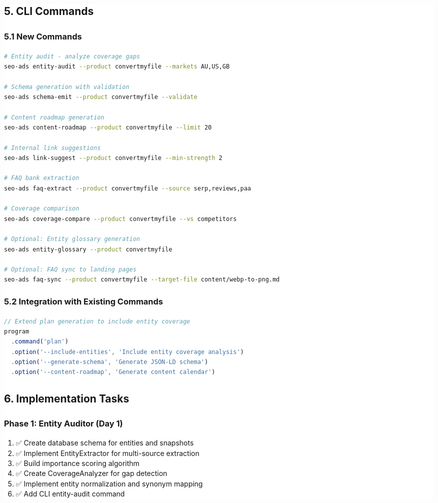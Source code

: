 ```typescript
```

## 5. CLI Commands

### 5.1 New Commands

```bash
# Entity audit - analyze coverage gaps
seo-ads entity-audit --product convertmyfile --markets AU,US,GB

# Schema generation with validation
seo-ads schema-emit --product convertmyfile --validate

# Content roadmap generation
seo-ads content-roadmap --product convertmyfile --limit 20

# Internal link suggestions
seo-ads link-suggest --product convertmyfile --min-strength 2

# FAQ bank extraction
seo-ads faq-extract --product convertmyfile --source serp,reviews,paa

# Coverage comparison
seo-ads coverage-compare --product convertmyfile --vs competitors

# Optional: Entity glossary generation
seo-ads entity-glossary --product convertmyfile

# Optional: FAQ sync to landing pages
seo-ads faq-sync --product convertmyfile --target-file content/webp-to-png.md
```

### 5.2 Integration with Existing Commands

```typescript
// Extend plan generation to include entity coverage
program
  .command('plan')
  .option('--include-entities', 'Include entity coverage analysis')
  .option('--generate-schema', 'Generate JSON-LD schema')
  .option('--content-roadmap', 'Generate content calendar')
```

## 6. Implementation Tasks

### Phase 1: Entity Auditor (Day 1)
1. ✅ Create database schema for entities and snapshots
2. ✅ Implement EntityExtractor for multi-source extraction
3. ✅ Build importance scoring algorithm
4. ✅ Create CoverageAnalyzer for gap detection
5. ✅ Implement entity normalization and synonym mapping
6. ✅ Add CLI entity-audit command
